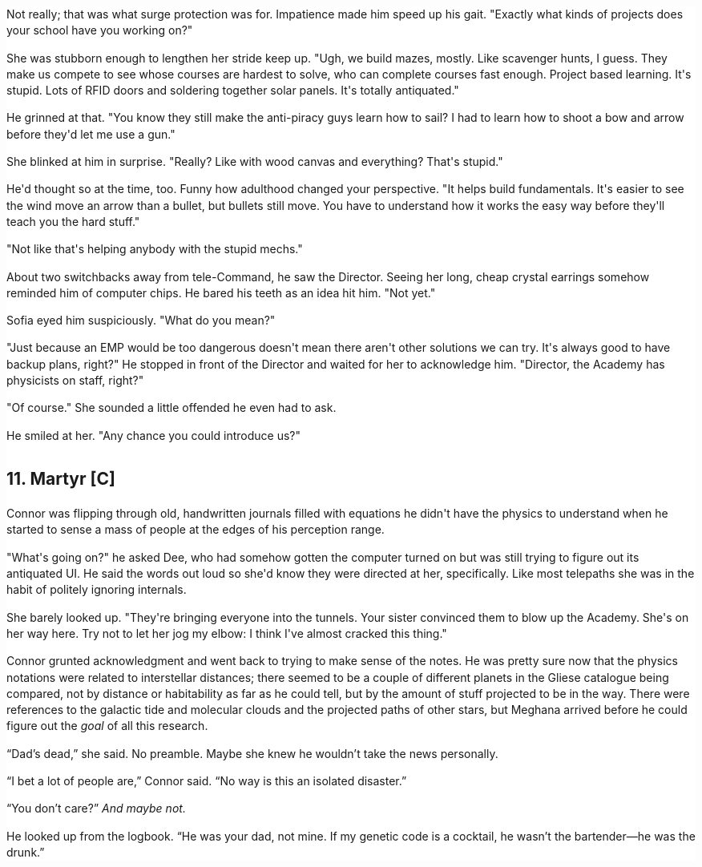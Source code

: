 Not really; that was what surge protection was for. Impatience made him speed up his gait. "Exactly what kinds of projects does your school have you working on?" 

She was stubborn enough to lengthen her stride keep up. "Ugh, we build mazes, mostly. Like scavenger hunts, I guess. They make us compete to see whose courses are hardest to solve, who can complete courses fast enough. Project based learning. It's stupid. Lots of RFID doors and soldering together solar panels. It's totally antiquated." 

He grinned at that. "You know they still make the anti-piracy guys learn how to sail? I had to learn how to shoot a bow and arrow before they'd let me use a gun." 

She blinked at him in surprise. "Really? Like with wood canvas and everything? That's stupid." 

He'd thought so at the time, too. Funny how adulthood changed your perspective. "It helps build fundamentals. It's easier to see the wind move an arrow than a bullet, but bullets still move. You have to understand how it works the easy way before they'll teach you the hard stuff."

"Not like that's helping anybody with the stupid mechs." 

About two switchbacks away from tele-Command, he saw the Director. Seeing her long, cheap crystal earrings somehow reminded him of computer chips. He bared his teeth as an idea hit him. "Not yet." 

Sofia eyed him suspiciously. "What do you mean?" 

"Just because an EMP would be too dangerous doesn't mean there aren't other solutions we can try. It's always good to have backup plans, right?" He stopped in front of the Director and waited for her to acknowledge him. "Director, the Academy has physicists on staff, right?" 

"Of course." She sounded a little offended he even had to ask. 

He smiled at her. "Any chance you could introduce us?" 

## 11. Martyr [C]

Connor was flipping through old, handwritten journals filled with equations he didn't have the physics to understand when he started to sense a mass of people at the edges of his perception range. 

"What's going on?" he asked Dee, who had somehow gotten the computer turned on but was still trying to figure out its antiquated UI. He said the words out loud so she'd know they were directed at her, specifically. Like most telepaths she was in the habit of politely ignoring internals. 

She barely looked up. "They're bringing everyone into the tunnels. Your sister convinced them to blow up the Academy. She's on her way here. Try not to let her jog my elbow: I think I've almost cracked this thing." 

Connor grunted acknowledgment and went back to trying to make sense of the notes. He was pretty sure now that the physics notations were related to interstellar distances; there seemed to be a couple of different planets in the Gliese catalogue being compared,  not by distance or habitability as far as he could tell, but by the amount of stuff projected to be in the way. There were references to the galactic tide and molecular clouds and the projected paths of other stars, but Meghana arrived before he could figure out the *goal* of all this research. 

“Dad’s dead,” she said. No preamble. Maybe she knew he wouldn’t take the news personally. 

“I bet a lot of people are,” Connor said. “No way is this an isolated disaster.” 

“You don’t care?” *And maybe not.*

He looked up from the logbook. “He was your dad, not mine. If my genetic code is a cocktail, he wasn’t the bartender—he was the drunk.”
